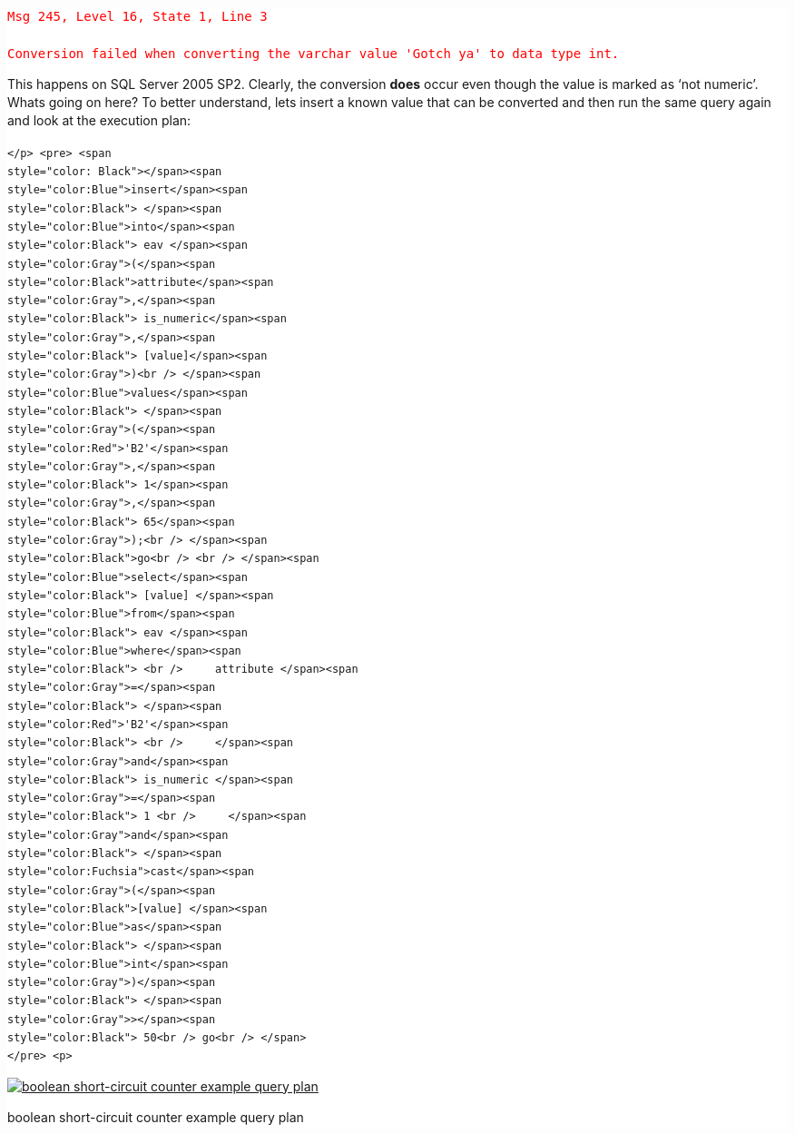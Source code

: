 <pre><span style="color: Red">Msg&nbsp;245,&nbsp;Level&nbsp;16,&nbsp;State&nbsp;1,&nbsp;Line&nbsp;3<br />
Conversion&nbsp;failed&nbsp;when&nbsp;converting&nbsp;the&nbsp;varchar&nbsp;value&nbsp;'Gotch&nbsp;ya'&nbsp;to&nbsp;data&nbsp;type&nbsp;int.</span>
</pre>

This happens on SQL Server 2005 SP2. Clearly, the conversion **does** occur even though the value is marked as &#8216;not numeric&#8217;. Whats going on here? To better understand, lets insert a known value that can be converted and then run the same query again and look at the execution plan:

<code class="prettyprint lang-sql">&lt;/p>
&lt;pre>
&lt;span style="color: Black">&lt;/span>&lt;span style="color:Blue">insert&lt;/span>&lt;span style="color:Black">&nbsp;&lt;/span>&lt;span style="color:Blue">into&lt;/span>&lt;span style="color:Black">&nbsp;eav&nbsp;&lt;/span>&lt;span style="color:Gray">(&lt;/span>&lt;span style="color:Black">attribute&lt;/span>&lt;span style="color:Gray">,&lt;/span>&lt;span style="color:Black">&nbsp;is_numeric&lt;/span>&lt;span style="color:Gray">,&lt;/span>&lt;span style="color:Black">&nbsp;[value]&lt;/span>&lt;span style="color:Gray">)&lt;br />
&lt;/span>&lt;span style="color:Blue">values&lt;/span>&lt;span style="color:Black">&nbsp;&lt;/span>&lt;span style="color:Gray">(&lt;/span>&lt;span style="color:Red">'B2'&lt;/span>&lt;span style="color:Gray">,&lt;/span>&lt;span style="color:Black">&nbsp;1&lt;/span>&lt;span style="color:Gray">,&lt;/span>&lt;span style="color:Black">&nbsp;65&lt;/span>&lt;span style="color:Gray">);&lt;br />
&lt;/span>&lt;span style="color:Black">go&lt;br />
&lt;br />
&lt;/span>&lt;span style="color:Blue">select&lt;/span>&lt;span style="color:Black">&nbsp;[value]&nbsp;&lt;/span>&lt;span style="color:Blue">from&lt;/span>&lt;span style="color:Black">&nbsp;eav&nbsp;&lt;/span>&lt;span style="color:Blue">where&lt;/span>&lt;span style="color:Black">&nbsp;&lt;br />
&nbsp;&nbsp;&nbsp;&nbsp;attribute&nbsp;&lt;/span>&lt;span style="color:Gray">=&lt;/span>&lt;span style="color:Black">&nbsp;&lt;/span>&lt;span style="color:Red">'B2'&lt;/span>&lt;span style="color:Black">&nbsp;&lt;br />
&nbsp;&nbsp;&nbsp;&nbsp;&lt;/span>&lt;span style="color:Gray">and&lt;/span>&lt;span style="color:Black">&nbsp;is_numeric&nbsp;&lt;/span>&lt;span style="color:Gray">=&lt;/span>&lt;span style="color:Black">&nbsp;1&nbsp;&lt;br />
&nbsp;&nbsp;&nbsp;&nbsp;&lt;/span>&lt;span style="color:Gray">and&lt;/span>&lt;span style="color:Black">&nbsp;&lt;/span>&lt;span style="color:Fuchsia">cast&lt;/span>&lt;span style="color:Gray">(&lt;/span>&lt;span style="color:Black">[value]&nbsp;&lt;/span>&lt;span style="color:Blue">as&lt;/span>&lt;span style="color:Black">&nbsp;&lt;/span>&lt;span style="color:Blue">int&lt;/span>&lt;span style="color:Gray">)&lt;/span>&lt;span style="color:Black">&nbsp;&lt;/span>&lt;span style="color:Gray">&gt;&lt;/span>&lt;span style="color:Black">&nbsp;50&lt;br />
go&lt;br />
&lt;/span>
&lt;/pre>
&lt;p></code>  


<div id="attachment_559" style="width: 510px" class="wp-caption alignnone">
  <a href="http://rusanu.com/wp-content/uploads/2009/09/short-circuit.png"><img src="http://rusanu.com/wp-content/uploads/2009/09/short-circuit.png" alt="boolean short-circuit counter example query plan" title="short-circuit" width="500" height="123" class="size-full wp-image-559" /></a>
  
  <p class="wp-caption-text">
    boolean short-circuit counter example query plan
  </p>
</div>
